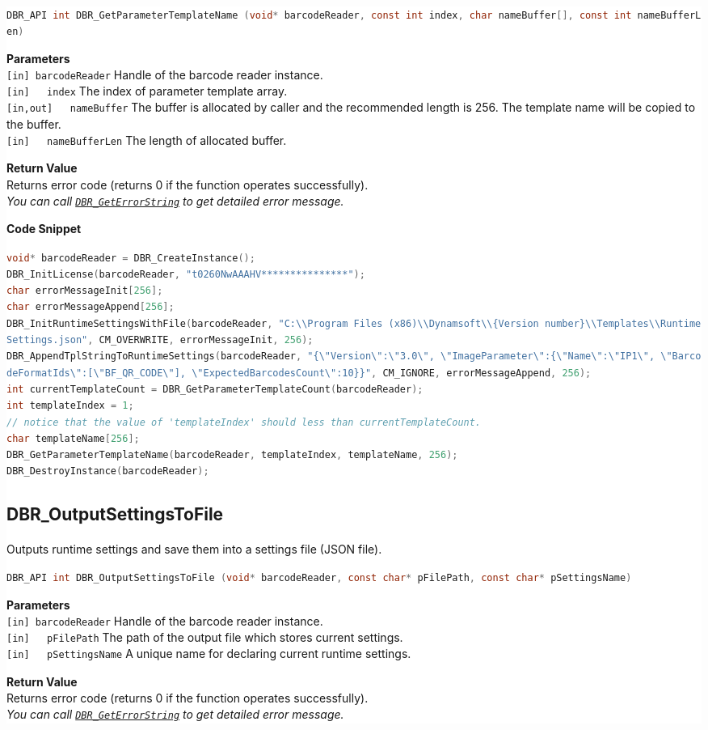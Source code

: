 ```c
DBR_API int DBR_GetParameterTemplateName (void* barcodeReader, const int index, char nameBuffer[], const int nameBufferLen)
```   

**Parameters**  
`[in] barcodeReader` Handle of the barcode reader instance.  
`[in]	index` The index of parameter template array.   
`[in,out]	nameBuffer` The buffer is allocated by caller and the recommended length is 256. The template name will be copied to the buffer.   
`[in]	nameBufferLen` The length of allocated buffer.


**Return Value**  
Returns error code (returns 0 if the function operates successfully).    
*You can call [`DBR_GetErrorString`](status-retrieval.md#dbr_geterrorstring) to get detailed error message.*

**Code Snippet**  
```c
void* barcodeReader = DBR_CreateInstance();
DBR_InitLicense(barcodeReader, "t0260NwAAAHV***************");
char errorMessageInit[256];
char errorMessageAppend[256];
DBR_InitRuntimeSettingsWithFile(barcodeReader, "C:\\Program Files (x86)\\Dynamsoft\\{Version number}\\Templates\\RuntimeSettings.json", CM_OVERWRITE, errorMessageInit, 256);
DBR_AppendTplStringToRuntimeSettings(barcodeReader, "{\"Version\":\"3.0\", \"ImageParameter\":{\"Name\":\"IP1\", \"BarcodeFormatIds\":[\"BF_QR_CODE\"], \"ExpectedBarcodesCount\":10}}", CM_IGNORE, errorMessageAppend, 256);
int currentTemplateCount = DBR_GetParameterTemplateCount(barcodeReader);
int templateIndex = 1;
// notice that the value of 'templateIndex' should less than currentTemplateCount.
char templateName[256];
DBR_GetParameterTemplateName(barcodeReader, templateIndex, templateName, 256);
DBR_DestroyInstance(barcodeReader);
```







## DBR_OutputSettingsToFile
Outputs runtime settings and save them into a settings file (JSON file).  

```c
DBR_API int DBR_OutputSettingsToFile (void* barcodeReader, const char* pFilePath, const char* pSettingsName)
```   
   
**Parameters**  
`[in] barcodeReader` Handle of the barcode reader instance.  
`[in]	pFilePath` The path of the output file which stores current settings.  
`[in]	pSettingsName` A unique name for declaring current runtime settings.  


**Return Value**  
Returns error code (returns 0 if the function operates successfully).    
*You can call [`DBR_GetErrorString`](status-retrieval.md#dbr_geterrorstring) to get detailed error message.*

